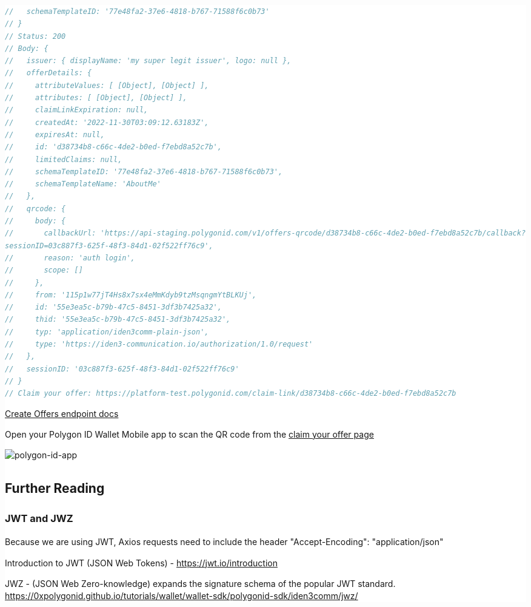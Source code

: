 ```js
//   schemaTemplateID: '77e48fa2-37e6-4818-b767-71588f6c0b73'
// }
// Status: 200
// Body: {
//   issuer: { displayName: 'my super legit issuer', logo: null },
//   offerDetails: {
//     attributeValues: [ [Object], [Object] ],
//     attributes: [ [Object], [Object] ],
//     claimLinkExpiration: null,
//     createdAt: '2022-11-30T03:09:12.63183Z',
//     expiresAt: null,
//     id: 'd38734b8-c66c-4de2-b0ed-f7ebd8a52c7b',
//     limitedClaims: null,
//     schemaTemplateID: '77e48fa2-37e6-4818-b767-71588f6c0b73',
//     schemaTemplateName: 'AboutMe'
//   },
//   qrcode: {
//     body: {
//       callbackUrl: 'https://api-staging.polygonid.com/v1/offers-qrcode/d38734b8-c66c-4de2-b0ed-f7ebd8a52c7b/callback?sessionID=03c887f3-625f-48f3-84d1-02f522ff76c9',
//       reason: 'auth login',
//       scope: []
//     },
//     from: '115p1w77jT4Hs8x7sx4eMmKdyb9tzMsqngmYtBLKUj',
//     id: '55e3ea5c-b79b-47c5-8451-3df3b7425a32',
//     thid: '55e3ea5c-b79b-47c5-8451-3df3b7425a32',
//     typ: 'application/iden3comm-plain-json',
//     type: 'https://iden3-communication.io/authorization/1.0/request'
//   },
//   sessionID: '03c887f3-625f-48f3-84d1-02f522ff76c9'
// }
// Claim your offer: https://platform-test.polygonid.com/claim-link/d38734b8-c66c-4de2-b0ed-f7ebd8a52c7b

```

[Create Offers endpoint docs](https://0xpolygonid.github.io/tutorials/issuer/platform-api/offers/apis/)

Open your Polygon ID Wallet Mobile app to scan the QR code from the [claim your offer page](https://platform-test.polygonid.com/claim-link/d38734b8-c66c-4de2-b0ed-f7ebd8a52c7b)



![polygon-id-app](https://user-images.githubusercontent.com/91382964/204710496-3721992a-c3f2-45da-bdb3-fc35c9e99e49.png)



## Further Reading

### JWT and JWZ 

Because we are using JWT, Axios requests need to include the header "Accept-Encoding": "application/json"

Introduction to JWT (JSON Web Tokens) - https://jwt.io/introduction

JWZ - (JSON Web Zero-knowledge) expands the signature schema of the popular JWT standard. https://0xpolygonid.github.io/tutorials/wallet/wallet-sdk/polygonid-sdk/iden3comm/jwz/
